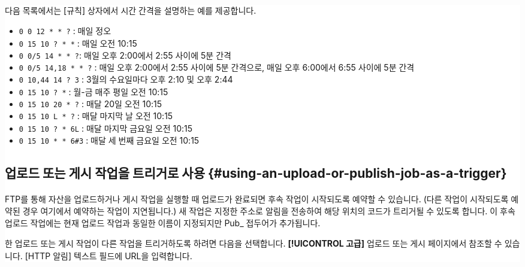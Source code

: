 다음 목록에서는 [규칙] 상자에서 시간 간격을 설명하는 예를 제공합니다.

* `0 0 12 * * ?` : 매일 정오
* `0 15 10 ? * *` : 매일 오전 10:15
* `0 0/5 14 * * ?`: 매일 오후 2:00에서 2:55 사이에 5분 간격
* `0 0/5 14,18 * * ?` : 매일 오후 2:00에서 2:55 사이에 5분 간격으로, 매일 오후 6:00에서 6:55 사이에 5분 간격
* `0 10,44 14 ? 3` : 3월의 수요일마다 오후 2:10 및 오후 2:44
* `0 15 10 ? *` : 월-금 매주 평일 오전 10:15
* `0 15 10 20 * ?` : 매달 20일 오전 10:15
* `0 15 10 L * ?` : 매달 마지막 날 오전 10:15
* `0 15 10 ? * 6L` : 매달 마지막 금요일 오전 10:15
* `0 15 10 * * 6#3` : 매달 세 번째 금요일 오전 10:15

## 업로드 또는 게시 작업을 트리거로 사용 {#using-an-upload-or-publish-job-as-a-trigger}

FTP를 통해 자산을 업로드하거나 게시 작업을 실행할 때 업로드가 완료되면 후속 작업이 시작되도록 예약할 수 있습니다. (다른 작업이 시작되도록 예약된 경우 여기에서 예약하는 작업이 지연됩니다.) 새 작업은 지정한 주소로 알림을 전송하여 해당 위치의 코드가 트리거될 수 있도록 합니다. 이 후속 업로드 작업에는 현재 업로드 작업과 동일한 이름이 지정되지만 Pub_ 접두어가 추가됩니다.

한 업로드 또는 게시 작업이 다른 작업을 트리거하도록 하려면 다음을 선택합니다. **[!UICONTROL 고급]** 업로드 또는 게시 페이지에서 참조할 수 있습니다. [HTTP 알림] 텍스트 필드에 URL을 입력합니다.
